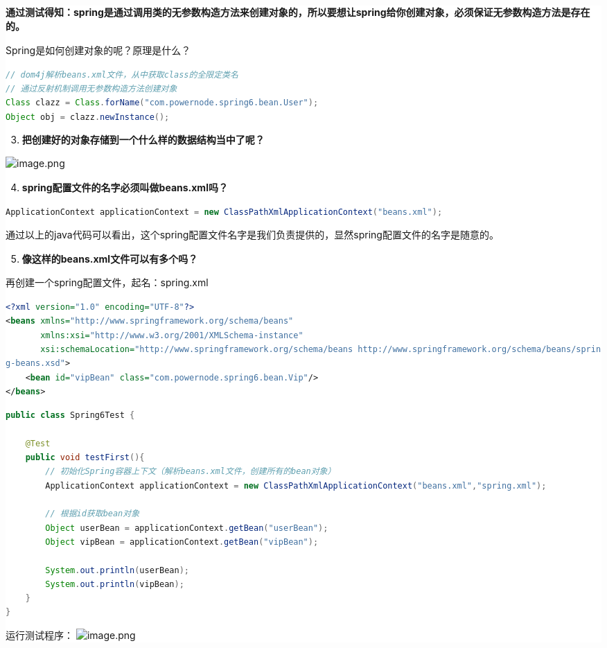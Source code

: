 **通过测试得知：spring是通过调用类的无参数构造方法来创建对象的，所以要想让spring给你创建对象，必须保证无参数构造方法是存在的。**

Spring是如何创建对象的呢？原理是什么？

```java
// dom4j解析beans.xml文件，从中获取class的全限定类名
// 通过反射机制调用无参数构造方法创建对象
Class clazz = Class.forName("com.powernode.spring6.bean.User");
Object obj = clazz.newInstance();
```

3. **把创建好的对象存储到一个什么样的数据结构当中了呢？**

![image.png](https://cdn.nlark.com/yuque/0/2022/png/21376908/1663829973365-59ca2f4c-4d81-471f-8e4c-aa272f8c2b81.png?x-oss-process=image%2Fwatermark%2Ctype_d3F5LW1pY3JvaGVp%2Csize_13%2Ctext_5Yqo5Yqb6IqC54K5%2Ccolor_FFFFFF%2Cshadow_50%2Ct_80%2Cg_se%2Cx_10%2Cy_10#averageHue=%23e2e1e1&clientId=u27d5a243-6a1b-4&from=paste&height=520&id=ua2fc4b9b&originHeight=520&originWidth=455&originalType=binary&ratio=1&rotation=0&showTitle=false&size=16942&status=done&style=shadow&taskId=u0ad3d777-d9c5-40fa-8f8a-44dc30a731a&title=&width=455)

4. **spring配置文件的名字必须叫做beans.xml吗？**
```java
ApplicationContext applicationContext = new ClassPathXmlApplicationContext("beans.xml");
```
通过以上的java代码可以看出，这个spring配置文件名字是我们负责提供的，显然spring配置文件的名字是随意的。

5. **像这样的beans.xml文件可以有多个吗？**

再创建一个spring配置文件，起名：spring.xml
```xml
<?xml version="1.0" encoding="UTF-8"?>
<beans xmlns="http://www.springframework.org/schema/beans"
       xmlns:xsi="http://www.w3.org/2001/XMLSchema-instance"
       xsi:schemaLocation="http://www.springframework.org/schema/beans http://www.springframework.org/schema/beans/spring-beans.xsd">
    <bean id="vipBean" class="com.powernode.spring6.bean.Vip"/>
</beans>
```
```java
public class Spring6Test {

    @Test
    public void testFirst(){
        // 初始化Spring容器上下文（解析beans.xml文件，创建所有的bean对象）
        ApplicationContext applicationContext = new ClassPathXmlApplicationContext("beans.xml","spring.xml");

        // 根据id获取bean对象
        Object userBean = applicationContext.getBean("userBean");
        Object vipBean = applicationContext.getBean("vipBean");

        System.out.println(userBean);
        System.out.println(vipBean);
    }
}

```
运行测试程序：
![image.png](https://cdn.nlark.com/yuque/0/2022/png/21376908/1663830539482-a0454bc6-9d9b-41cb-81c3-1c02e58d3669.png?x-oss-process=image%2Fwatermark%2Ctype_d3F5LW1pY3JvaGVp%2Csize_14%2Ctext_5Yqo5Yqb6IqC54K5%2Ccolor_FFFFFF%2Cshadow_50%2Ct_80%2Cg_se%2Cx_10%2Cy_10#averageHue=%23917c64&clientId=u27d5a243-6a1b-4&from=paste&height=182&id=u1034bb14&originHeight=182&originWidth=506&originalType=binary&ratio=1&rotation=0&showTitle=false&size=24063&status=done&style=shadow&taskId=uc61275d4-87e0-42e1-bde2-3764808f59b&title=&width=506)
